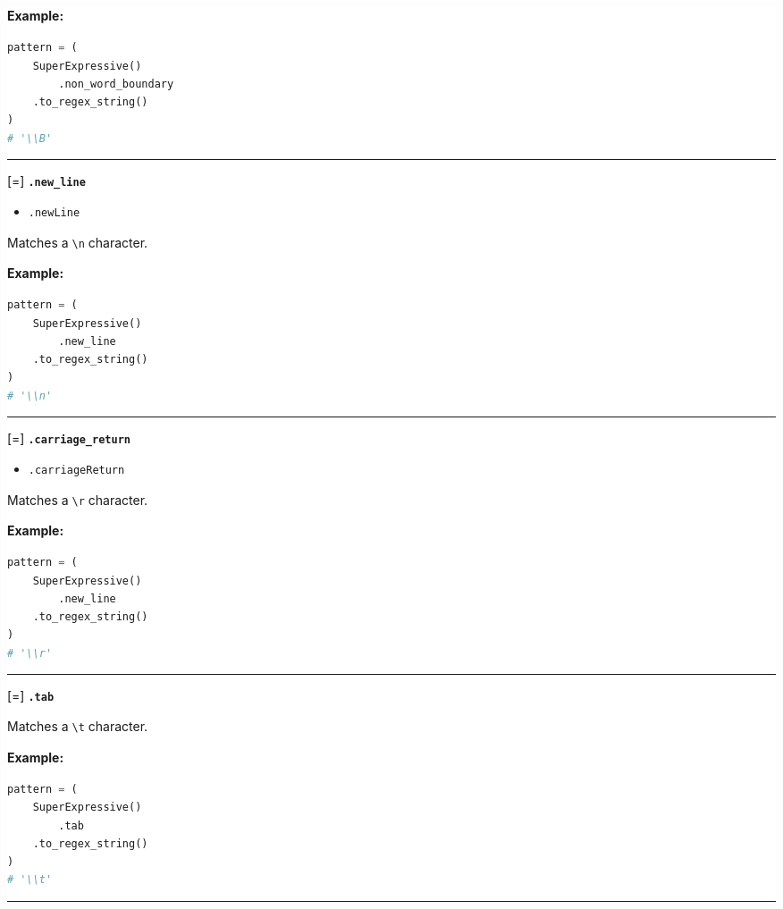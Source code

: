 **Example:**
```py
pattern = (
    SuperExpressive()
        .non_word_boundary
    .to_regex_string()
)
# '\\B'
```
---

[=] **`.new_line`**
- `.newLine`

Matches a `\n` character.

**Example:**
```py
pattern = (
    SuperExpressive()
        .new_line
    .to_regex_string()
)
# '\\n'
```
---

[=] **`.carriage_return`**
- `.carriageReturn`

Matches a `\r` character.

**Example:**
```py
pattern = (
    SuperExpressive()
        .new_line
    .to_regex_string()
)
# '\\r'
```
---

[=] **`.tab`**

Matches a `\t` character.

**Example:**
```py
pattern = (
    SuperExpressive()
        .tab
    .to_regex_string()
)
# '\\t'
```
---
